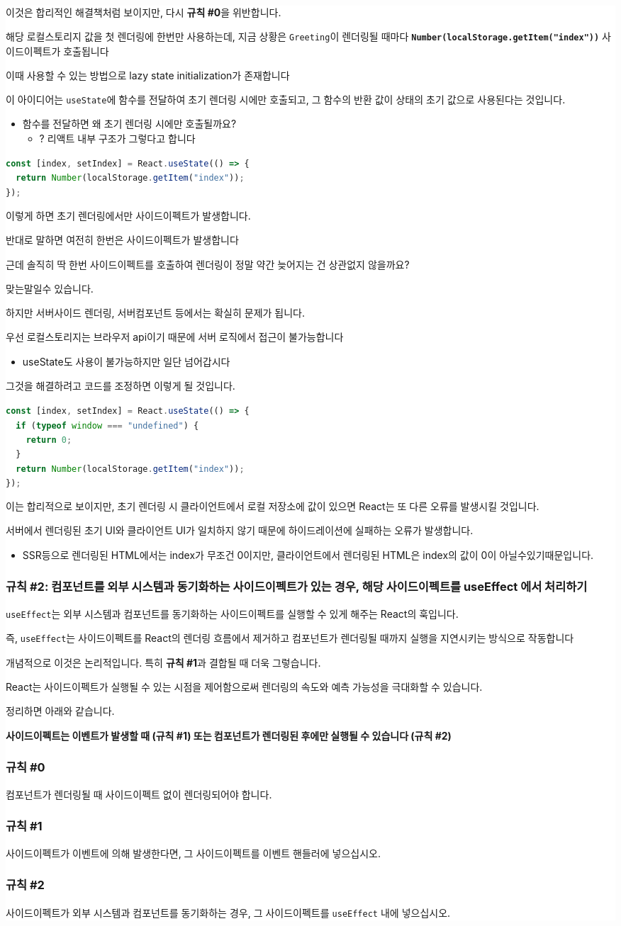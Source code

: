 이것은 합리적인 해결책처럼 보이지만, 다시 **규칙 #0**을 위반합니다.

해당 로컬스토리지 값을 첫 렌더링에 한번만 사용하는데, 지금 상황은 `Greeting`이 렌더링될 때마다 **`Number(localStorage.getItem("index"))`** 사이드이펙트가 호출됩니다

이때 사용할 수 있는 방법으로 lazy state initialization가 존재합니다

이 아이디어는 `useState`에 함수를 전달하여 초기 렌더링 시에만 호출되고, 그 함수의 반환 값이 상태의 초기 값으로 사용된다는 것입니다.

- 함수를 전달하면 왜 초기 렌더링 시에만 호출될까요?
  - ? 리액트 내부 구조가 그렇다고 합니다

```jsx
const [index, setIndex] = React.useState(() => {
  return Number(localStorage.getItem("index"));
});
```

이렇게 하면 초기 렌더링에서만 사이드이펙트가 발생합니다.

반대로 말하면 여전히 한번은 사이드이펙트가 발생합니다

근데 솔직히 딱 한번 사이드이펙트를 호출하여 렌더링이 정말 약간 늦어지는 건 상관없지 않을까요?

맞는말일수 있습니다.

하지만 서버사이드 렌더링, 서버컴포넌트 등에서는 확실히 문제가 됩니다.

우선 로컬스토리지는 브라우저 api이기 때문에 서버 로직에서 접근이 불가능합니다

- useState도 사용이 불가능하지만 일단 넘어갑시다

그것을 해결하려고 코드를 조정하면 이렇게 될 것입니다.

```jsx
const [index, setIndex] = React.useState(() => {
  if (typeof window === "undefined") {
    return 0;
  }
  return Number(localStorage.getItem("index"));
});
```

이는 합리적으로 보이지만, 초기 렌더링 시 클라이언트에서 로컬 저장소에 값이 있으면 React는 또 다른 오류를 발생시킬 것입니다.

서버에서 렌더링된 초기 UI와 클라이언트 UI가 일치하지 않기 때문에 하이드레이션에 실패하는 오류가 발생합니다.

- SSR등으로 렌더링된 HTML에서는 index가 무조건 0이지만, 클라이언트에서 렌더링된 HTML은 index의 값이 0이 아닐수있기때문입니다.

### **규칙 #2: 컴포넌트를 외부 시스템과 동기화하는 사이드이펙트가 있는 경우, 해당 사이드이펙트를 useEffect 에서 처리하기**

`useEffect`는 외부 시스템과 컴포넌트를 동기화하는 사이드이펙트를 실행할 수 있게 해주는 React의 훅입니다.

즉, `useEffect`는 사이드이펙트를 React의 렌더링 흐름에서 제거하고 컴포넌트가 렌더링될 때까지 실행을 지연시키는 방식으로 작동합니다

개념적으로 이것은 논리적입니다. 특히 **규칙 #1**과 결합될 때 더욱 그렇습니다.

React는 사이드이펙트가 실행될 수 있는 시점을 제어함으로써 렌더링의 속도와 예측 가능성을 극대화할 수 있습니다.

정리하면 아래와 같습니다.

**사이드이펙트는 이벤트가 발생할 때 (규칙 #1) 또는 컴포넌트가 렌더링된 후에만 실행될 수 있습니다 (규칙 #2)**

### **규칙 #0**

컴포넌트가 렌더링될 때 사이드이펙트 없이 렌더링되어야 합니다.

### **규칙 #1**

사이드이펙트가 이벤트에 의해 발생한다면, 그 사이드이펙트를 이벤트 핸들러에 넣으십시오.

### **규칙 #2**

사이드이펙트가 외부 시스템과 컴포넌트를 동기화하는 경우, 그 사이드이펙트를 `useEffect` 내에 넣으십시오.
